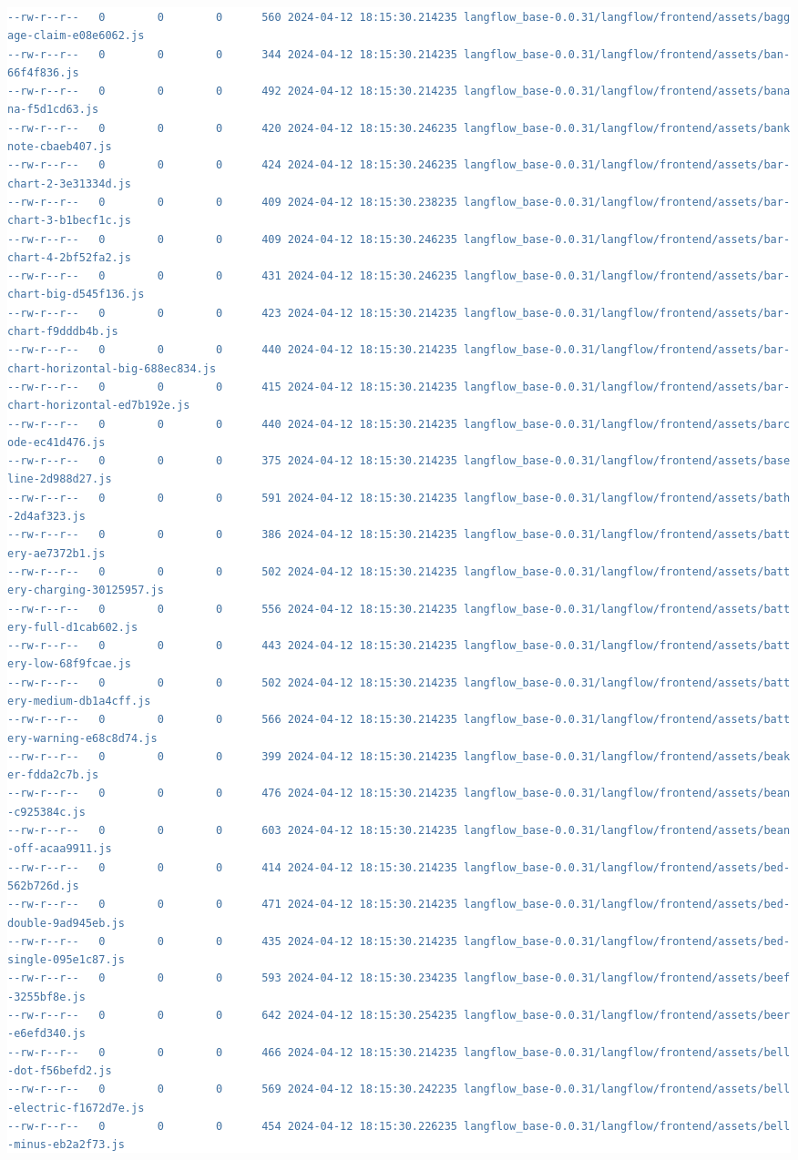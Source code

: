 ```diff
--rw-r--r--   0        0        0      560 2024-04-12 18:15:30.214235 langflow_base-0.0.31/langflow/frontend/assets/baggage-claim-e08e6062.js
--rw-r--r--   0        0        0      344 2024-04-12 18:15:30.214235 langflow_base-0.0.31/langflow/frontend/assets/ban-66f4f836.js
--rw-r--r--   0        0        0      492 2024-04-12 18:15:30.214235 langflow_base-0.0.31/langflow/frontend/assets/banana-f5d1cd63.js
--rw-r--r--   0        0        0      420 2024-04-12 18:15:30.246235 langflow_base-0.0.31/langflow/frontend/assets/banknote-cbaeb407.js
--rw-r--r--   0        0        0      424 2024-04-12 18:15:30.246235 langflow_base-0.0.31/langflow/frontend/assets/bar-chart-2-3e31334d.js
--rw-r--r--   0        0        0      409 2024-04-12 18:15:30.238235 langflow_base-0.0.31/langflow/frontend/assets/bar-chart-3-b1becf1c.js
--rw-r--r--   0        0        0      409 2024-04-12 18:15:30.246235 langflow_base-0.0.31/langflow/frontend/assets/bar-chart-4-2bf52fa2.js
--rw-r--r--   0        0        0      431 2024-04-12 18:15:30.246235 langflow_base-0.0.31/langflow/frontend/assets/bar-chart-big-d545f136.js
--rw-r--r--   0        0        0      423 2024-04-12 18:15:30.214235 langflow_base-0.0.31/langflow/frontend/assets/bar-chart-f9dddb4b.js
--rw-r--r--   0        0        0      440 2024-04-12 18:15:30.214235 langflow_base-0.0.31/langflow/frontend/assets/bar-chart-horizontal-big-688ec834.js
--rw-r--r--   0        0        0      415 2024-04-12 18:15:30.214235 langflow_base-0.0.31/langflow/frontend/assets/bar-chart-horizontal-ed7b192e.js
--rw-r--r--   0        0        0      440 2024-04-12 18:15:30.214235 langflow_base-0.0.31/langflow/frontend/assets/barcode-ec41d476.js
--rw-r--r--   0        0        0      375 2024-04-12 18:15:30.214235 langflow_base-0.0.31/langflow/frontend/assets/baseline-2d988d27.js
--rw-r--r--   0        0        0      591 2024-04-12 18:15:30.214235 langflow_base-0.0.31/langflow/frontend/assets/bath-2d4af323.js
--rw-r--r--   0        0        0      386 2024-04-12 18:15:30.214235 langflow_base-0.0.31/langflow/frontend/assets/battery-ae7372b1.js
--rw-r--r--   0        0        0      502 2024-04-12 18:15:30.214235 langflow_base-0.0.31/langflow/frontend/assets/battery-charging-30125957.js
--rw-r--r--   0        0        0      556 2024-04-12 18:15:30.214235 langflow_base-0.0.31/langflow/frontend/assets/battery-full-d1cab602.js
--rw-r--r--   0        0        0      443 2024-04-12 18:15:30.214235 langflow_base-0.0.31/langflow/frontend/assets/battery-low-68f9fcae.js
--rw-r--r--   0        0        0      502 2024-04-12 18:15:30.214235 langflow_base-0.0.31/langflow/frontend/assets/battery-medium-db1a4cff.js
--rw-r--r--   0        0        0      566 2024-04-12 18:15:30.214235 langflow_base-0.0.31/langflow/frontend/assets/battery-warning-e68c8d74.js
--rw-r--r--   0        0        0      399 2024-04-12 18:15:30.214235 langflow_base-0.0.31/langflow/frontend/assets/beaker-fdda2c7b.js
--rw-r--r--   0        0        0      476 2024-04-12 18:15:30.214235 langflow_base-0.0.31/langflow/frontend/assets/bean-c925384c.js
--rw-r--r--   0        0        0      603 2024-04-12 18:15:30.214235 langflow_base-0.0.31/langflow/frontend/assets/bean-off-acaa9911.js
--rw-r--r--   0        0        0      414 2024-04-12 18:15:30.214235 langflow_base-0.0.31/langflow/frontend/assets/bed-562b726d.js
--rw-r--r--   0        0        0      471 2024-04-12 18:15:30.214235 langflow_base-0.0.31/langflow/frontend/assets/bed-double-9ad945eb.js
--rw-r--r--   0        0        0      435 2024-04-12 18:15:30.214235 langflow_base-0.0.31/langflow/frontend/assets/bed-single-095e1c87.js
--rw-r--r--   0        0        0      593 2024-04-12 18:15:30.234235 langflow_base-0.0.31/langflow/frontend/assets/beef-3255bf8e.js
--rw-r--r--   0        0        0      642 2024-04-12 18:15:30.254235 langflow_base-0.0.31/langflow/frontend/assets/beer-e6efd340.js
--rw-r--r--   0        0        0      466 2024-04-12 18:15:30.214235 langflow_base-0.0.31/langflow/frontend/assets/bell-dot-f56befd2.js
--rw-r--r--   0        0        0      569 2024-04-12 18:15:30.242235 langflow_base-0.0.31/langflow/frontend/assets/bell-electric-f1672d7e.js
--rw-r--r--   0        0        0      454 2024-04-12 18:15:30.226235 langflow_base-0.0.31/langflow/frontend/assets/bell-minus-eb2a2f73.js
```